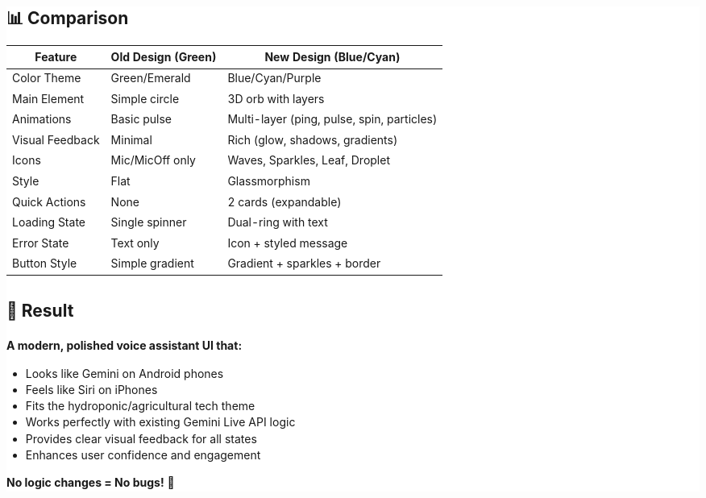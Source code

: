 ## 📊 Comparison

| Feature | Old Design (Green) | New Design (Blue/Cyan) |
|---------|-------------------|------------------------|
| Color Theme | Green/Emerald | Blue/Cyan/Purple |
| Main Element | Simple circle | 3D orb with layers |
| Animations | Basic pulse | Multi-layer (ping, pulse, spin, particles) |
| Visual Feedback | Minimal | Rich (glow, shadows, gradients) |
| Icons | Mic/MicOff only | Waves, Sparkles, Leaf, Droplet |
| Style | Flat | Glassmorphism |
| Quick Actions | None | 2 cards (expandable) |
| Loading State | Single spinner | Dual-ring with text |
| Error State | Text only | Icon + styled message |
| Button Style | Simple gradient | Gradient + sparkles + border |

## 🎉 Result

**A modern, polished voice assistant UI that:**
- Looks like Gemini on Android phones
- Feels like Siri on iPhones
- Fits the hydroponic/agricultural tech theme
- Works perfectly with existing Gemini Live API logic
- Provides clear visual feedback for all states
- Enhances user confidence and engagement

**No logic changes = No bugs!** 🎯
